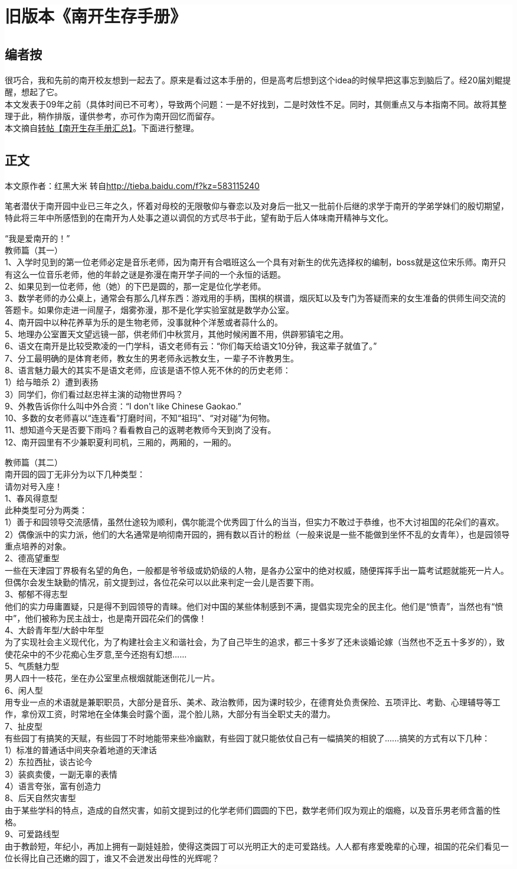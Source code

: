 # 旧版本《南开生存手册》

## 编者按

很巧合，我和先前的南开校友想到一起去了。原来是看过这本手册的，但是高考后想到这个idea的时候早把这事忘到脑后了。经20届刘鲲提醒，想起了它。  
本文发表于09年之前（具体时间已不可考），导致两个问题：一是不好找到，二是时效性不足。同时，其侧重点又与本指南不同。故将其整理于此，稍作排版，谨供参考，亦可作为南开回忆而留存。  
本文摘自[转帖【南开生存手册汇总】](http://www.jzb.com/bbs/thread-206017-1-1.html)。下面进行整理。

## 正文

本文原作者：红黑大米 转自<http://tieba.baidu.com/f?kz=583115240>

笔者潜伏于南开园中业已三年之久，怀着对母校的无限敬仰与眷恋以及对身后一批又一批前仆后继的求学于南开的学弟学妹们的殷切期望，特此将三年中所感悟到的在南开为人处事之道以调侃的方式尽书于此，望有助于后人体味南开精神与文化。

“我是爱南开的！”  
教师篇（其一）  
1、入学时见到的第一位老师必定是音乐老师，因为南开有合唱班这么一个具有对新生的优先选择权的编制，boss就是这位宋乐师。南开只有这么一位音乐老师，他的年龄之谜是弥漫在南开学子间的一个永恒的话题。  
2、如果见到一位老师，他（她）的下巴是圆的，那一定是位化学老师。  
3、数学老师的办公桌上，通常会有那么几样东西：游戏用的手柄，围棋的棋谱，烟灰缸以及专门为答疑而来的女生准备的供师生间交流的答题卡。如果你走进一间屋子，烟雾弥漫，那不是化学实验室就是数学办公室。  
4、南开园中以种花养草为乐的是生物老师，没事就种个洋葱或者蒜什么的。  
5、地理办公室置天文望远镜一部，供老师们中秋赏月，其他时候闲置不用，供辟邪镇宅之用。  
6、语文在南开是比较受欺凌的一门学科，语文老师有云：“你们每天给语文10分钟，我这辈子就值了。”  
7、分工最明确的是体育老师，教女生的男老师永远教女生，一辈子不许教男生。  
8、语言魅力最大的其实不是语文老师，应该是语不惊人死不休的的历史老师：  
  1）给与暗杀   2）遭到表扬  
  3）同学们，你们看过赵忠祥主演的动物世界吗？  
9、外教告诉你什么叫中外合资：“I don't like Chinese Gaokao.”  
10、多数的女老师喜以“连连看”打磨时间，不知“祖玛”、“对对碰”为何物。  
11、想知道今天是否要下雨吗？看看教自己的返聘老教师今天到岗了没有。  
12、南开园里有不少兼职夏利司机，三厢的，两厢的，一厢的。  

教师篇（其二）  
南开园的园丁无非分为以下几种类型：  
      请勿对号入座！  
1、春风得意型  
   此种类型可分为两类：  
   1）善于和园领导交流感情，虽然仕途较为顺利，偶尔能混个优秀园丁什么的当当，但实力不敢过于恭维，也不大讨祖国的花朵们的喜欢。  
   2）偶像派中的实力派，他们的大名通常是响彻南开园的，拥有数以百计的粉丝（一般来说是一些不能做到坐怀不乱的女青年），也是园领导重点培养的对象。  
2、德高望重型  
   一些在天津园丁界极有名望的角色，一般都是爷爷级或奶奶级的人物，是各办公室中的绝对权威，随便挥挥手出一篇考试题就能死一片人。但偶尔会发生缺勤的情况，前文提到过，各位花朵可以以此来判定一会儿是否要下雨。  
3、郁郁不得志型  
   他们的实力毋庸置疑，只是得不到园领导的青睐。他们对中国的某些体制感到不满，提倡实现完全的民主化。他们是“愤青”，当然也有“愤中”，他们被称为民主战士，也是南开园花朵们的偶像！  
4、大龄青年型/大龄中年型  
  为了实现社会主义现代化，为了构建社会主义和谐社会，为了自己毕生的追求，都三十多岁了还未谈婚论嫁（当然也不乏五十多岁的），致使花朵中的不少花痴心生歹意,至今还抱有幻想......  
5、气质魅力型  
   男人四十一枝花，坐在办公室里点根烟就能迷倒花儿一片。  
6、闲人型  
   用专业一点的术语就是兼职职员，大部分是音乐、美术、政治教师，因为课时较少，在德育处负责保险、五项评比、考勤、心理辅导等工作，拿份双工资，时常地在全体集会时露个面，混个脸儿熟，大部分有当全职丈夫的潜力。  
7、扯皮型  
   有些园丁有搞笑的天赋，有些园丁不时地能带来些冷幽默，有些园丁就只能依仗自己有一幅搞笑的相貌了......搞笑的方式有以下几种：  
   1）标准的普通话中间夹杂着地道的天津话  
   2）东拉西扯，谈古论今  
   3）装疯卖傻，一副无辜的表情  
   4）语言夸张，富有创造力  
8、后天自然灾害型  
   由于某些学科的特点，造成的自然灾害，如前文提到过的化学老师们圆圆的下巴，数学老师们叹为观止的烟瘾，以及音乐男老师含蓄的性格。  
9、可爱路线型  
   由于教龄短，年纪小，再加上拥有一副娃娃脸，使得这类园丁可以光明正大的走可爱路线。人人都有疼爱晚辈的心理，祖国的花朵们看见一位长得比自己还嫩的园丁，谁又不会迸发出母性的光辉呢？  
